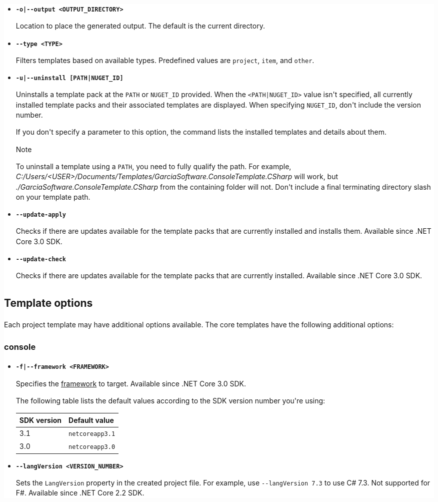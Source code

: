 - **`-o|--output <OUTPUT_DIRECTORY>`**

  Location to place the generated output. The default is the current directory.

- **`--type <TYPE>`**

  Filters templates based on available types. Predefined values are `project`, `item`, and `other`.

- **`-u|--uninstall [PATH|NUGET_ID]`**

  Uninstalls a template pack at the `PATH` or `NUGET_ID` provided. When the `<PATH|NUGET_ID>` value isn't specified, all currently installed template packs and their associated templates are displayed. When specifying `NUGET_ID`, don't include the version number.

  If you don't specify a parameter to this option, the command lists the installed templates and details about them.

  > [!NOTE]
  > To uninstall a template using a `PATH`, you need to fully qualify the path. For example, *C:/Users/\<USER>/Documents/Templates/GarciaSoftware.ConsoleTemplate.CSharp* will work, but *./GarciaSoftware.ConsoleTemplate.CSharp* from the containing folder will not.
  > Don't include a final terminating directory slash on your template path.

- **`--update-apply`**

  Checks if there are updates available for the template packs that are currently installed and installs them. Available since .NET Core 3.0 SDK.

- **`--update-check`**

  Checks if there are updates available for the template packs that are currently installed. Available since .NET Core 3.0 SDK.

## Template options

Each project template may have additional options available. The core templates have the following additional options:

### console

- **`-f|--framework <FRAMEWORK>`**

  Specifies the [framework](../../standard/frameworks.md) to target. Available since .NET Core 3.0 SDK.

  The following table lists the default values according to the SDK version number you're using:

  | SDK version | Default value   |
  |-------------|-----------------|
  | 3.1         | `netcoreapp3.1` |
  | 3.0         | `netcoreapp3.0` |

- **`--langVersion <VERSION_NUMBER>`**

  Sets the `LangVersion` property in the created project file. For example, use `--langVersion 7.3` to use C# 7.3. Not supported for F#. Available since .NET Core 2.2 SDK.

